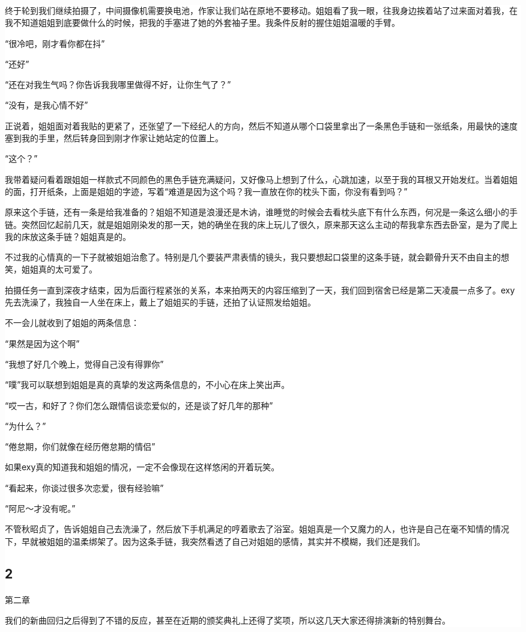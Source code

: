 终于轮到我们继续拍摄了，中间摄像机需要换电池，作家让我们站在原地不要移动。姐姐看了我一眼，往我身边挨着站了过来面对着我，在我不知道姐姐到底要做什么的时候，把我的手塞进了她的外套袖子里。我条件反射的握住姐姐温暖的手臂。

“很冷吧，刚才看你都在抖”

“还好”

“还在对我生气吗？你告诉我我哪里做得不好，让你生气了？”

“没有，是我心情不好”

正说着，姐姐面对着我贴的更紧了，还张望了一下经纪人的方向，然后不知道从哪个口袋里拿出了一条黑色手链和一张纸条，用最快的速度塞到我的手里，然后转身回到刚才作家让她站定的位置上。

“这个？”

我带着疑问看着跟姐姐一样款式不同颜色的黑色手链充满疑问，又好像马上想到了什么，心跳加速，以至于我的耳根又开始发红。当着姐姐的面，打开纸条，上面是姐姐的字迹，写着“难道是因为这个吗？我一直放在你的枕头下面，你没有看到吗？”

原来这个手链，还有一条是给我准备的？姐姐不知道是浪漫还是木讷，谁睡觉的时候会去看枕头底下有什么东西，何况是一条这么细小的手链。突然回忆起前几天，就是姐姐刚染发的那一天，她的确坐在我的床上玩儿了很久，原来那天这么主动的帮我拿东西去卧室，是为了爬上我的床放这条手链？姐姐真是的。

不过我的心情真的一下子就被姐姐治愈了。特别是几个要装严肃表情的镜头，我只要想起口袋里的这条手链，就会颧骨升天不由自主的想笑，姐姐真的太可爱了。

拍摄任务一直到深夜才结束，因为后面行程紧张的关系，本来拍两天的内容压缩到了一天，我们回到宿舍已经是第二天凌晨一点多了。exy先去洗澡了，我独自一人坐在床上，戴上了姐姐买的手链，还拍了认证照发给姐姐。

不一会儿就收到了姐姐的两条信息：

“果然是因为这个啊”

“我想了好几个晚上，觉得自己没有得罪你”

 

“噗”我可以联想到姐姐是真的真挚的发这两条信息的，不小心在床上笑出声。

“哎一古，和好了？你们怎么跟情侣谈恋爱似的，还是谈了好几年的那种”

“为什么？”

“倦怠期，你们就像在经历倦怠期的情侣”

如果exy真的知道我和姐姐的情况，一定不会像现在这样悠闲的开着玩笑。

 “看起来，你谈过很多次恋爱，很有经验嘛”

“阿尼～才没有呢。”

不管秋昭贞了，告诉姐姐自己去洗澡了，然后放下手机满足的哼着歌去了浴室。姐姐真是一个又魔力的人，也许是自己在毫不知情的情况下，早就被姐姐的温柔绑架了。因为这条手链，我突然看透了自己对姐姐的感情，其实并不模糊，我们还是我们。

 

 

 

 

##  2

第二章

 

 

我们的新曲回归之后得到了不错的反应，甚至在近期的颁奖典礼上还得了奖项，所以这几天大家还得排演新的特别舞台。
